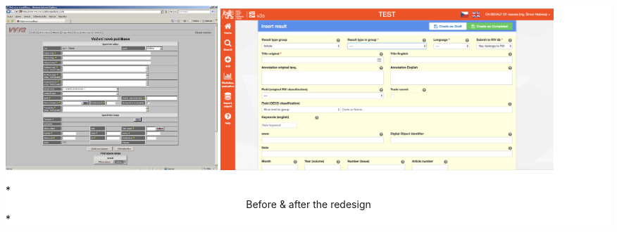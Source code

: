 <img src="/images/before.png" class="align-center" width="35%"> <img src="/images/after.png" class="align-center" width="55%">
</div>
*<center>Before & after the redesign</center>*

[fit]: https://fit.cvut.cz/en
[eit]: https://masterschool.eitdigital.eu/
[best]: https://www.best.eu.org/
[gaiq]: /files/GAIQ.pdf
[psm1]: /files/PSM1.pdf
[poster]: /files/poster.pdf
[psd2]: /files/psd2.pdf